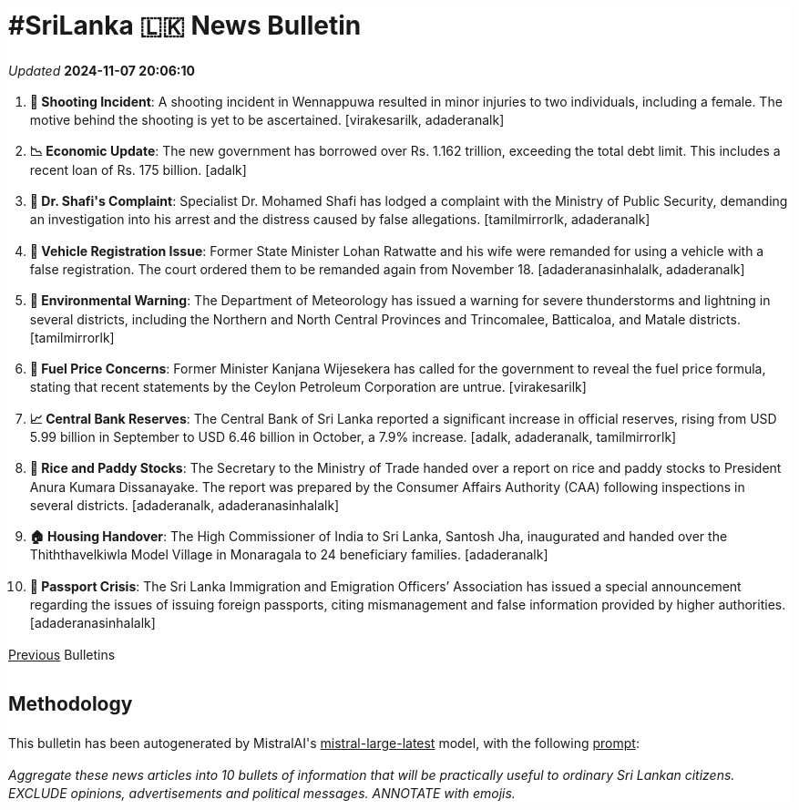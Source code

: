 # #SriLanka :sri_lanka: News Bulletin

<div id="news_lk_bulletin">

*Updated* **2024-11-07 20:06:10**

1. **🚨 Shooting Incident**: A shooting incident in Wennappuwa resulted in minor injuries to two individuals, including a female. The motive behind the shooting is yet to be ascertained. [virakesarilk, adaderanalk]

2. **📉 Economic Update**: The new government has borrowed over Rs. 1.162 trillion, exceeding the total debt limit. This includes a recent loan of Rs. 175 billion. [adalk]

3. **💼 Dr. Shafi's Complaint**: Specialist Dr. Mohamed Shafi has lodged a complaint with the Ministry of Public Security, demanding an investigation into his arrest and the distress caused by false allegations. [tamilmirrorlk, adaderanalk]

4. **🚗 Vehicle Registration Issue**: Former State Minister Lohan Ratwatte and his wife were remanded for using a vehicle with a false registration. The court ordered them to be remanded again from November 18. [adaderanasinhalalk, adaderanalk]

5. **🌳 Environmental Warning**: The Department of Meteorology has issued a warning for severe thunderstorms and lightning in several districts, including the Northern and North Central Provinces and Trincomalee, Batticaloa, and Matale districts. [tamilmirrorlk]

6. **💼 Fuel Price Concerns**: Former Minister Kanjana Wijesekera has called for the government to reveal the fuel price formula, stating that recent statements by the Ceylon Petroleum Corporation are untrue. [virakesarilk]

7. **📈 Central Bank Reserves**: The Central Bank of Sri Lanka reported a significant increase in official reserves, rising from USD 5.99 billion in September to USD 6.46 billion in October, a 7.9% increase. [adalk, adaderanalk, tamilmirrorlk]

8. **🌾 Rice and Paddy Stocks**: The Secretary to the Ministry of Trade handed over a report on rice and paddy stocks to President Anura Kumara Dissanayake. The report was prepared by the Consumer Affairs Authority (CAA) following inspections in several districts. [adaderanalk, adaderanasinhalalk]

9. **🏠 Housing Handover**: The High Commissioner of India to Sri Lanka, Santosh Jha, inaugurated and handed over the Thiththavelkiwla Model Village in Monaragala to 24 beneficiary families. [adaderanalk]

10. **🚨 Passport Crisis**: The Sri Lanka Immigration and Emigration Officers’ Association has issued a special announcement regarding the issues of issuing foreign passports, citing mismanagement and false information provided by higher authorities. [adaderanasinhalalk]

</div>

[Previous](data) Bulletins

## Methodology

This bulletin has been autogenerated by MistralAI's [mistral-large-latest](https://mistral.ai/news/mistral-large/) model, with the following [prompt](src/news_lk_bulletin/core/NewsBulletin.py):

*Aggregate these news articles into 10 bullets of information that will be practically useful to ordinary Sri Lankan citizens. EXCLUDE opinions, advertisements and political messages. ANNOTATE with emojis.*
